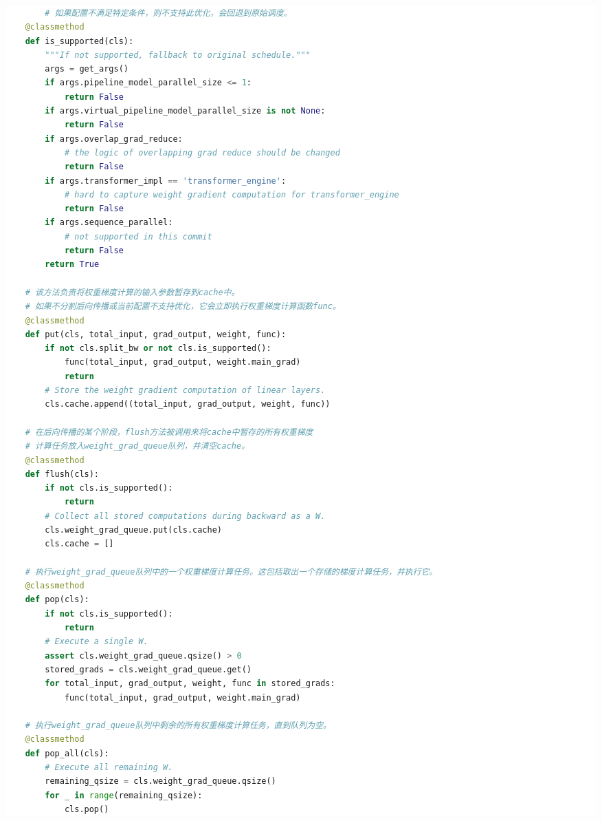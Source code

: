 ```python
		# 如果配置不满足特定条件，则不支持此优化，会回退到原始调度。
    @classmethod
    def is_supported(cls):
        """If not supported, fallback to original schedule."""
        args = get_args()
        if args.pipeline_model_parallel_size <= 1:
            return False
        if args.virtual_pipeline_model_parallel_size is not None:
            return False
        if args.overlap_grad_reduce:
            # the logic of overlapping grad reduce should be changed
            return False
        if args.transformer_impl == 'transformer_engine':
            # hard to capture weight gradient computation for transformer_engine
            return False
        if args.sequence_parallel:
            # not supported in this commit
            return False
        return True

    # 该方法负责将权重梯度计算的输入参数暂存到cache中。
    # 如果不分割后向传播或当前配置不支持优化，它会立即执行权重梯度计算函数func。
    @classmethod
    def put(cls, total_input, grad_output, weight, func):
        if not cls.split_bw or not cls.is_supported():
            func(total_input, grad_output, weight.main_grad)
            return
        # Store the weight gradient computation of linear layers.
        cls.cache.append((total_input, grad_output, weight, func))

    # 在后向传播的某个阶段，flush方法被调用来将cache中暂存的所有权重梯度
    # 计算任务放入weight_grad_queue队列，并清空cache。
    @classmethod
    def flush(cls):
        if not cls.is_supported():
            return
        # Collect all stored computations during backward as a W.
        cls.weight_grad_queue.put(cls.cache)
        cls.cache = []

    # 执行weight_grad_queue队列中的一个权重梯度计算任务。这包括取出一个存储的梯度计算任务，并执行它。
    @classmethod
    def pop(cls):
        if not cls.is_supported():
            return
        # Execute a single W.
        assert cls.weight_grad_queue.qsize() > 0
        stored_grads = cls.weight_grad_queue.get()
        for total_input, grad_output, weight, func in stored_grads:
            func(total_input, grad_output, weight.main_grad)

    # 执行weight_grad_queue队列中剩余的所有权重梯度计算任务，直到队列为空。
    @classmethod
    def pop_all(cls):
        # Execute all remaining W.
        remaining_qsize = cls.weight_grad_queue.qsize()
        for _ in range(remaining_qsize):
            cls.pop()
```
